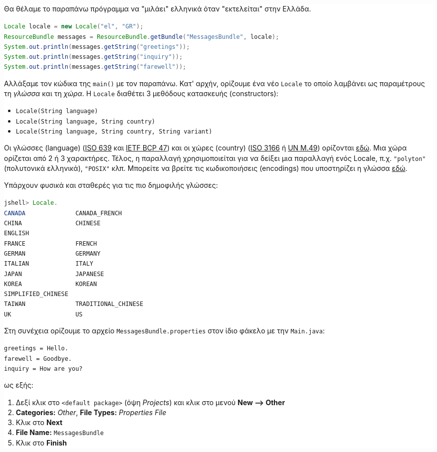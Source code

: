 Θα θέλαμε το παραπάνω πρόγραμμα να "μιλάει" ελληνικά όταν "εκτελείται" στην Ελλάδα.

```java
Locale locale = new Locale("el", "GR");
ResourceBundle messages = ResourceBundle.getBundle("MessagesBundle", locale);
System.out.println(messages.getString("greetings"));
System.out.println(messages.getString("inquiry"));
System.out.println(messages.getString("farewell"));
```

Αλλάξαμε τον κώδικα της ```main()``` με τον παραπάνω. Κατ' αρχήν, ορίζουμε ένα νέο ```Locale``` το οποίο λαμβάνει ως παραμέτρους τη _γλώσσα_ και τη _χώρα_. Η ```Locale``` διαθέτει 3 μεθόδους κατασκευής (constructors):

* ```Locale(String language)```
* ```Locale(String language, String country)```
* ```Locale(String language, String country, String variant)```

Οι γλώσσες (language) ([ISO 639](http://www.loc.gov/standards/iso639-2/php/code_list.php) και [IETF BCP 47](https://tools.ietf.org/html/bcp47)) και οι χώρες  (country) ([ISO 3166](http://www.chemie.fu-berlin.de/diverse/doc/ISO_3166.html) ή [UN M.49](https://en.wikipedia.org/wiki/UN_M49)) ορίζονται [εδώ](http://www.iana.org/assignments/language-subtag-registry/language-subtag-registry). Μια χώρα ορίζεται από 2 ή 3 χαρακτήρες. Τέλος, η παραλλαγή χρησιμοποιείται για να δείξει μια παραλλαγή ενός Locale, π.χ. ```"polyton"``` (πολυτονικά ελληνικά), ```"POSIX"``` κλπ. Μπορείτε να βρείτε τις κωδικοποιήσεις (encodings) που υποστηρίζει η γλώσσα [εδώ](https://docs.oracle.com/javase/8/docs/technotes/guides/intl/encoding.doc.html).

Υπάρχουν φυσικά και σταθερές για τις πιο δημοφιλής γλώσσες:

```java
jshell> Locale.
CANADA				CANADA_FRENCH
CHINA				CHINESE                    
ENGLISH                    
FRANCE				FRENCH                     
GERMAN				GERMANY
ITALIAN				ITALY
JAPAN				JAPANESE
KOREA				KOREAN
SIMPLIFIED_CHINESE
TAIWAN				TRADITIONAL_CHINESE
UK					US                         
```

Στη συνέχεια ορίζουμε το αρχείο ```MessagesBundle.properties``` στον ίδιο φάκελο με την ```Main.java```:

```
greetings = Hello.
farewell = Goodbye.
inquiry = How are you?
```

ως εξής:

1. Δεξί κλικ στο ```<default package>``` (όψη _Projects_) και κλικ στο μενού **New --> Other**
1. **Categories:** _Other_, **File Types:** _Properties File_
1. Κλικ στο **Next**
1. **File Name:** ```MessagesBundle```
1. Κλικ στο **Finish**
